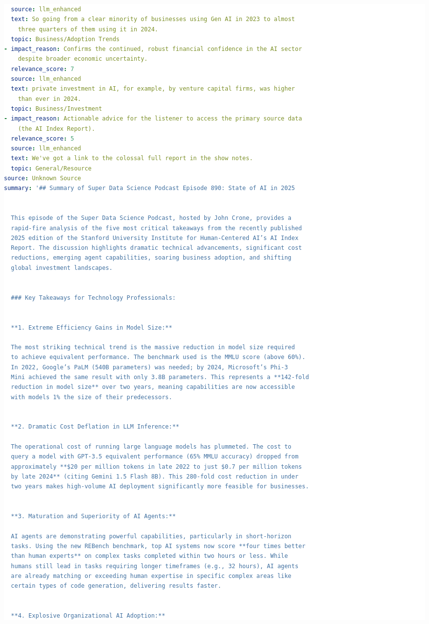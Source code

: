 ```yaml
  source: llm_enhanced
  text: So going from a clear minority of businesses using Gen AI in 2023 to almost
    three quarters of them using it in 2024.
  topic: Business/Adoption Trends
- impact_reason: Confirms the continued, robust financial confidence in the AI sector
    despite broader economic uncertainty.
  relevance_score: 7
  source: llm_enhanced
  text: private investment in AI, for example, by venture capital firms, was higher
    than ever in 2024.
  topic: Business/Investment
- impact_reason: Actionable advice for the listener to access the primary source data
    (the AI Index Report).
  relevance_score: 5
  source: llm_enhanced
  text: We've got a link to the colossal full report in the show notes.
  topic: General/Resource
source: Unknown Source
summary: '## Summary of Super Data Science Podcast Episode 890: State of AI in 2025


  This episode of the Super Data Science Podcast, hosted by John Crone, provides a
  rapid-fire analysis of the five most critical takeaways from the recently published
  2025 edition of the Stanford University Institute for Human-Centered AI’s AI Index
  Report. The discussion highlights dramatic technical advancements, significant cost
  reductions, emerging agent capabilities, soaring business adoption, and shifting
  global investment landscapes.


  ### Key Takeaways for Technology Professionals:


  **1. Extreme Efficiency Gains in Model Size:**

  The most striking technical trend is the massive reduction in model size required
  to achieve equivalent performance. The benchmark used is the MMLU score (above 60%).
  In 2022, Google’s PaLM (540B parameters) was needed; by 2024, Microsoft’s Phi-3
  Mini achieved the same result with only 3.8B parameters. This represents a **142-fold
  reduction in model size** over two years, meaning capabilities are now accessible
  with models 1% the size of their predecessors.


  **2. Dramatic Cost Deflation in LLM Inference:**

  The operational cost of running large language models has plummeted. The cost to
  query a model with GPT-3.5 equivalent performance (65% MMLU accuracy) dropped from
  approximately **$20 per million tokens in late 2022 to just $0.7 per million tokens
  by late 2024** (citing Gemini 1.5 Flash 8B). This 280-fold cost reduction in under
  two years makes high-volume AI deployment significantly more feasible for businesses.


  **3. Maturation and Superiority of AI Agents:**

  AI agents are demonstrating powerful capabilities, particularly in short-horizon
  tasks. Using the new REBench benchmark, top AI systems now score **four times better
  than human experts** on complex tasks completed within two hours or less. While
  humans still lead in tasks requiring longer timeframes (e.g., 32 hours), AI agents
  are already matching or exceeding human expertise in specific complex areas like
  certain types of code generation, delivering results faster.


  **4. Explosive Organizational AI Adoption:**

```